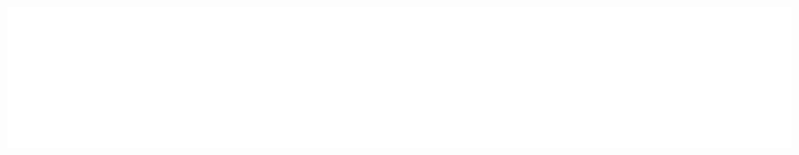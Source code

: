 <path d="M83.8 51.7l9 9c.4.4.9.6 1.4.6s1-.2 1.4-.6c.4-.4.6-.9.6-1.4 0-.5-.2-1-.6-1.4l-7.8-7.8-.7-.7.7-.7 7.7-7.7c.4-.4.6-.9.6-1.4s-.2-1-.6-1.4c-.4-.4-.9-.6-1.4-.6s-1 .2-1.4.6l-9 9-.3.3H66.6l-.1-.8c-.4-2.4-1.3-4.6-2.7-6.6l-.5-.7.6-.6L75 27.7l.3-.3H88.5c1.1 0 2-.9 2-2s-.9-2-2-2h-12V11.5c0-1.1-.9-2-2-2s-2 .9-2 2v13.1l-.3.3L61 36l-.6.6-.7-.5c-2-1.4-4.2-2.3-6.6-2.7l-.8-.1v-17l.3-.3 9-9c.4-.4.6-.9.6-1.4s-.2-1-.6-1.4c-.4-.4-.9-.6-1.4-.6s-1 .2-1.4.6L51 12l-.7.7-.7-.7-7.7-7.7c-.4-.4-.9-.6-1.4-.6-.5 0-1 .2-1.4.6-.4.4-.6.9-.6 1.4s.2 1 .6 1.4l9 9 .3.3v16.9l-.8.1c-2.4.4-4.6 1.4-6.5 2.7l-.7.5-.6-.6-11.2-11-.3-.3V11.5c0-1.1-.9-2-2-2s-2 .9-2 2v12H12.4c-1.1 0-2 .9-2 2s.9 2 2 2h13.1l.3.3L37 39l.6.6-.5.7c-1.3 1.9-2.2 4.1-2.7 6.5l-.1.8H17.2l-.3-.3-9-9c-.4-.4-.9-.6-1.4-.6s-1 .2-1.4.6c-.4.4-.6.9-.6 1.4s.2 1 .6 1.4l7.7 7.7.7.7-.7.7L5.1 58c-.4.4-.6.9-.6 1.4 0 .5.2 1 .6 1.4.4.4.9.6 1.4.6.5 0 1-.2 1.4-.6l9-9 .3-.3h17l.1.8c.4 2.4 1.3 4.6 2.7 6.6l.5.7-.5.5-11.2 11.2-.3.3H12.3c-1.1 0-2 .9-2 2s.9 2 2 2h12v11.9c0 1.1.9 2 2 2s2-.9 2-2V74.4l.3-.3 11.2-11.2.6-.6.7.5c2 1.4 4.1 2.3 6.5 2.7l.8.1v17l-.3.4-9 9c-.8.8-.8 2 0 2.8.4.4.9.6 1.4.6.5 0 1-.2 1.4-.6l7.8-7.8.7-.7.7.7 7.7 7.7c.4.4.9.6 1.4.6s1-.2 1.4-.6c.4-.4.6-.9.6-1.4s-.2-1-.6-1.4l-9-9-.3-.3v-17l.8-.1c2.4-.4 4.6-1.3 6.5-2.7l.7-.5.6.6L72.2 74l.3.3V87.5c0 1.1.9 2 2 2s2-.9 2-2v-12h11.9c1.1 0 2-.9 2-2s-.9-2-2-2H75.3l-.3-.3-11.2-11.1-.6-.6.5-.7c1.4-2 2.3-4.2 2.7-6.5l.1-.8h16.9l.4.2zm-45.3-5.5c1.1-4.1 4.4-7.4 8.5-8.6l1.3-.4V47.4H38.1l.4-1.2zm9.9 6.2V61.6l-1.3-.3c-4.2-1.1-7.5-4.4-8.6-8.6l-.3-1.3H48.4v1zm3.9-7.1v-8l1.3.3c4.2 1.1 7.6 4.4 8.7 8.7l.3 1.3H52.4v-1.7c0-.3 0-.4-.1-.6zm10 7.4c-1.1 4.2-4.4 7.5-8.6 8.6l-1.3.3V51.4H62.6l-.3 1.3z" fill="#333"></path></symbol><symbol id="arrow-down" viewbox="0 0 40.8 22.4"><defs><path d="M0 0h40.8v22.4H0z" id="pa"></path></defs><clippath id="pb"><use overflow="visible" xlink:href="#pa"></use></clippath><path clip-path="url(#pb)" d="M1.4 1.5l19 18.1L39.5 1.5" fill="none" stroke="#FF6B00" stroke-width="4.029"></path></symbol><symbol id="arrow-top" viewbox="0 0 26.4 20"><path d="M13.2 0L0 13.2V20L13.2 6.7 26.4 20v-6.9z" fill="currentColor"></path></symbol><symbol id="icon_email" viewbox="0 0 30 30"><style>.remail-icon{fill:currentColor}</style><path class="remail-icon" d="M26.5 7.8L15 16.4 3.5 7.8c0-.4.1-.8.4-1 .3-.3.7-.4 1-.4h20.2c.4 0 .8.1 1 .4.3.2.4.6.4 1zm-23 2.6L15 19.1l11.5-8.7v11.8c0 .4-.1.8-.4 1-.3.3-.7.4-1 .4H4.9c-.4 0-.8-.1-1-.4-.3-.3-.4-.7-.4-1V10.4z"></path></symbol><symbol id="icon_instagram" viewbox="0 0 30 30"><style>.sinstagram-icon{fill:currentColor}</style><path class="sinstagram-icon" d="M25.6 7.4V11h-6.5c-1.1-1.2-2.5-1.8-4.2-1.8s-3 .6-4.2 1.8H4.3V7.4c0-.8.3-1.6.9-2.2s1.3-.9 2.2-.9h15.1c.8 0 1.6.3 2.2.9.6.6.9 1.4.9 2.2zm-5.3 5.4h5.4v9.7c0 .8-.3 1.6-.9 2.2s-1.3.9-2.2.9H7.4c-.8 0-1.6-.3-2.2-.9s-.9-1.3-.9-2.2v-9.7h5.4c-.3.7-.4 1.4-.4 2.2 0 1.6.6 2.9 1.7 4.1 1.1 1.1 2.5 1.7 4.1 1.7s2.9-.6 4.1-1.7c1.1-1.1 1.7-2.5 1.7-4.1-.2-.8-.3-1.5-.6-2.2zM14.9 19c-1.1 0-2-.4-2.8-1.1-.8-.8-1.1-1.7-1.1-2.8s.4-2 1.2-2.8c.8-.8 1.7-1.2 2.8-1.2s2 .4 2.8 1.2S19 14 19 15.1s-.4 2-1.2 2.8c-.8.7-1.7 1.1-2.9 1.1z"></path></symbol><symbol id="icon_linkedin" viewbox="0 0 30 30"><style>.tlinkedin-icon{fill:currentColor}</style><path class="tlinkedin-icon" d="M6.4 8c-.8 0-1.5-.2-2-.8-.6-.4-.8-1.1-.8-1.8s.2-1.4.8-1.9c.5-.5 1.2-.7 2-.7s1.5.2 2.1.7.8 1.1.8 1.8-.3 1.5-.8 1.9c-.6.6-1.2.8-2.1.8zM4 10.4h4.8v14.8H4V10.4zm12.4 14.7v-8.6c0-.9.2-1.6.8-2.1.5-.5 1.1-.8 1.8-.8s1.4.3 1.8.9c.4.5.8 1.4.8 2.5v8.1h4.8v-8.7c0-2.1-.5-3.7-1.5-4.9-1.1-1.2-2.4-1.7-4.1-1.7-1.7 0-3.1.9-4.2 2.5l-.1-2.1h-4.7l.1 3.4V25h4.5z"></path></symbol><symbol id="icon_twitter" viewbox="0 0 30 30"><style>.utwitter-icon{fill:currentColor}</style><path class="utwitter-icon" d="M27 7.5c-.7 1-1.5 1.8-2.4 2.5v.7c0 1.4-.2 2.6-.6 4-.3 1.4-.9 2.6-1.7 3.8s-1.7 2.3-2.9 3.2c-1.1.9-2.4 1.7-3.9 2.2-1.6.7-3.2.9-5 .9-3 0-5.5-.7-7.6-2.1.3 0 .8.1 1.1.1 2.2 0 4.2-.8 6.2-2.3-1 0-2.1-.3-2.9-1-.7-.7-1.3-1.5-1.6-2.4.3 0 .6.1.9.1.5 0 .9 0 1.3-.1-1.1-.2-2.1-.8-2.9-1.7s-1.1-2-1.1-3.2c.7.3 1.5.6 2.2.6-1.5-1-2.2-2.4-2.2-4.1 0-.8.2-1.6.7-2.4C5.8 7.7 7.3 9 9 9.8c1.7.9 3.7 1.4 5.7 1.5-.1-.3-.1-.7-.1-1.1 0-1.4.5-2.5 1.5-3.4.9-.9 2.2-1.5 3.6-1.5s2.6.6 3.7 1.6c1.1-.2 2.2-.6 3.1-1.1-.3 1.1-1.1 2.1-2.2 2.8.9-.4 1.8-.7 2.7-1.1z"></path></symbol><symbol id="logo" viewbox="0 0 327.9 40.3"><style>.vlogo{fill:currentColor}</style><path class="vlogo" d="M97.4.5c-1-.2-2.6-.3-3.8-.3H58v40.1h10.8V29.1h24.9c1.7 0 3.3-.2 4.4-.4 7.1-1.2 10.9-6 10.9-14.1-.1-8.1-4.1-13.1-11.6-14.1zm1.1 14.6c0 3.2-1.6 4.8-4.5 4.8H68.8V9.7H94c2.9.1 4.5 1.6 4.5 4.8v.6zM327.9 40.3h-42.8V.2h42.8v9.3h-33v6.4h33v8.8h-33V31h33zM133.9 40.3h10.8V9.7h18.6V.2h-48.1v9.5h18.7zM15.3 40.3h18.5c9.9-.1 15.1-5.3 15.2-15.2V.2H38.6v24.9c0 3.6-2.1 5.5-5.7 5.7H16.1c-3.7-.2-5.6-2-5.7-5.7V.2H0v24.9C.2 35 5.3 40.2 15.3 40.3zM278.1 40.3h-13.6l-15.9-15.9-15.9 15.9h-6.6V0h9.7v23.7L259.2.2h13.7l-17.5 17.4zM215.7 26.1L190.2.5l-.3-.3-.3.3L164 26.1l-.1.1V40.3l.8-.8 25.2-25.2 25.2 25.2.8.8V26.2l-.2-.1z"></path></symbol><symbol id="playround" viewbox="0 0 42 42"><style>.wst0{fill:currentColor}.wst1{clip-path:url(#wSVGID_2_);fill:none;stroke:currentColor;stroke-width:2}</style><path class="wst0" d="M17 12.6v17.9l11.8-8.9z"></path><defs><path d="M0 0h42v42H0z" id="wSVGID_1_"></path></defs><clippath id="wSVGID_2_"><use overflow="visible" xlink:href="#wSVGID_1_"></use></clippath><circle class="wst1" cx="21" cy="21" r="20"></circle></symbol></svg> </div>
    <!--[if lt IE 9]>
          <div class="alert alert-warning">
            You are using an <strong>outdated</strong> browser. Please <a href="http://browsehappy.com/">upgrade your browser</a> to improve your experience.      </div>
        <![endif]-->
    <header class="l-site-header" id="top" role="banner">
    <div class="l-wrap l-wrap--full">
    <a class="l-site-header__logo" href="/">
    <svg class="icon icon--logo">